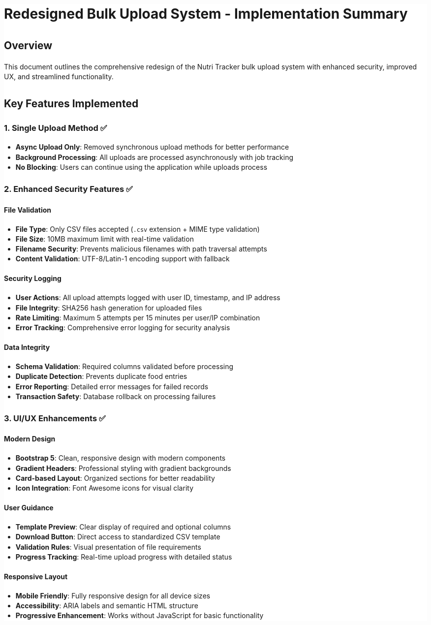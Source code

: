 # Redesigned Bulk Upload System - Implementation Summary

## Overview
This document outlines the comprehensive redesign of the Nutri Tracker bulk upload system with enhanced security, improved UX, and streamlined functionality.

## Key Features Implemented

### 1. Single Upload Method ✅
- **Async Upload Only**: Removed synchronous upload methods for better performance
- **Background Processing**: All uploads are processed asynchronously with job tracking
- **No Blocking**: Users can continue using the application while uploads process

### 2. Enhanced Security Features ✅

#### File Validation
- **File Type**: Only CSV files accepted (`.csv` extension + MIME type validation)
- **File Size**: 10MB maximum limit with real-time validation
- **Filename Security**: Prevents malicious filenames with path traversal attempts
- **Content Validation**: UTF-8/Latin-1 encoding support with fallback

#### Security Logging
- **User Actions**: All upload attempts logged with user ID, timestamp, and IP address
- **File Integrity**: SHA256 hash generation for uploaded files
- **Rate Limiting**: Maximum 5 attempts per 15 minutes per user/IP combination
- **Error Tracking**: Comprehensive error logging for security analysis

#### Data Integrity
- **Schema Validation**: Required columns validated before processing
- **Duplicate Detection**: Prevents duplicate food entries
- **Error Reporting**: Detailed error messages for failed records
- **Transaction Safety**: Database rollback on processing failures

### 3. UI/UX Enhancements ✅

#### Modern Design
- **Bootstrap 5**: Clean, responsive design with modern components
- **Gradient Headers**: Professional styling with gradient backgrounds
- **Card-based Layout**: Organized sections for better readability
- **Icon Integration**: Font Awesome icons for visual clarity

#### User Guidance
- **Template Preview**: Clear display of required and optional columns
- **Download Button**: Direct access to standardized CSV template
- **Validation Rules**: Visual presentation of file requirements
- **Progress Tracking**: Real-time upload progress with detailed status

#### Responsive Layout
- **Mobile Friendly**: Fully responsive design for all device sizes
- **Accessibility**: ARIA labels and semantic HTML structure
- **Progressive Enhancement**: Works without JavaScript for basic functionality

